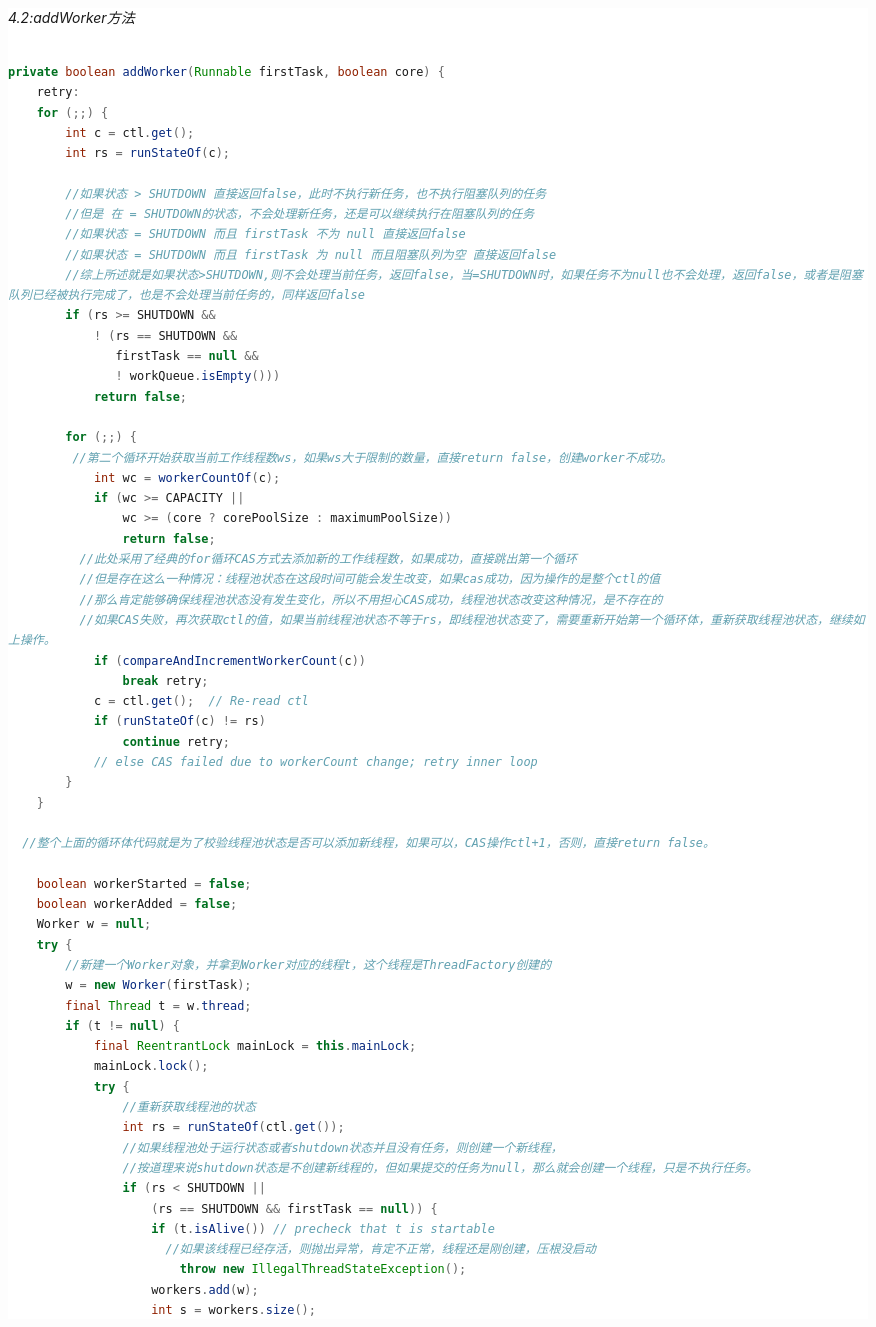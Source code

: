 ###### 4.2:addWorker方法

```java
private boolean addWorker(Runnable firstTask, boolean core) {
    retry:
    for (;;) {
        int c = ctl.get();
        int rs = runStateOf(c);

        //如果状态 > SHUTDOWN 直接返回false，此时不执行新任务，也不执行阻塞队列的任务
      	//但是 在 = SHUTDOWN的状态，不会处理新任务，还是可以继续执行在阻塞队列的任务
      	//如果状态 = SHUTDOWN 而且 firstTask 不为 null 直接返回false
      	//如果状态 = SHUTDOWN 而且 firstTask 为 null 而且阻塞队列为空 直接返回false
      	//综上所述就是如果状态>SHUTDOWN,则不会处理当前任务，返回false，当=SHUTDOWN时，如果任务不为null也不会处理，返回false，或者是阻塞队列已经被执行完成了，也是不会处理当前任务的，同样返回false
        if (rs >= SHUTDOWN &&
            ! (rs == SHUTDOWN &&
               firstTask == null &&
               ! workQueue.isEmpty()))
            return false;

        for (;;) {
         //第二个循环开始获取当前工作线程数ws，如果ws大于限制的数量，直接return false，创建worker不成功。
            int wc = workerCountOf(c);
            if (wc >= CAPACITY ||
                wc >= (core ? corePoolSize : maximumPoolSize))
                return false;
          //此处采用了经典的for循环CAS方式去添加新的工作线程数，如果成功，直接跳出第一个循环
          //但是存在这么一种情况：线程池状态在这段时间可能会发生改变，如果cas成功，因为操作的是整个ctl的值
          //那么肯定能够确保线程池状态没有发生变化，所以不用担心CAS成功，线程池状态改变这种情况，是不存在的
          //如果CAS失败，再次获取ctl的值，如果当前线程池状态不等于rs，即线程池状态变了，需要重新开始第一个循环体，重新获取线程池状态，继续如上操作。
            if (compareAndIncrementWorkerCount(c))
                break retry;
            c = ctl.get();  // Re-read ctl
            if (runStateOf(c) != rs)
                continue retry;
            // else CAS failed due to workerCount change; retry inner loop
        }
    }

  //整个上面的循环体代码就是为了校验线程池状态是否可以添加新线程，如果可以，CAS操作ctl+1，否则，直接return false。
  
    boolean workerStarted = false;
    boolean workerAdded = false;
    Worker w = null;
    try {
      	//新建一个Worker对象，并拿到Worker对应的线程t，这个线程是ThreadFactory创建的
        w = new Worker(firstTask);
        final Thread t = w.thread;
        if (t != null) {
            final ReentrantLock mainLock = this.mainLock;
            mainLock.lock();
            try {
   				//重新获取线程池的状态
                int rs = runStateOf(ctl.get());
				//如果线程池处于运行状态或者shutdown状态并且没有任务，则创建一个新线程，
              	//按道理来说shutdown状态是不创建新线程的，但如果提交的任务为null，那么就会创建一个线程，只是不执行任务。
                if (rs < SHUTDOWN ||
                    (rs == SHUTDOWN && firstTask == null)) {
                    if (t.isAlive()) // precheck that t is startable
                      //如果该线程已经存活，则抛出异常，肯定不正常，线程还是刚创建，压根没启动
                        throw new IllegalThreadStateException();
                    workers.add(w);
                    int s = workers.size();
```